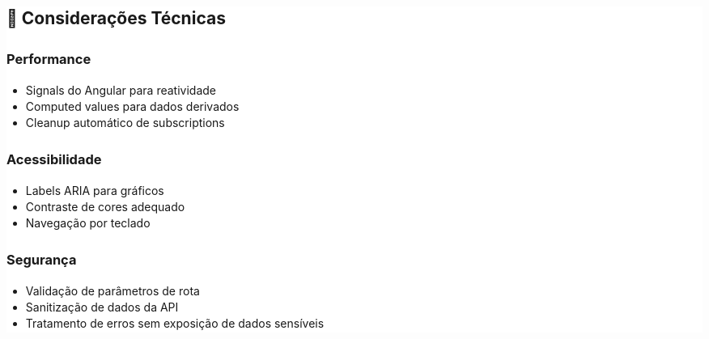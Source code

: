 ## 🚨 Considerações Técnicas

### Performance
- Signals do Angular para reatividade
- Computed values para dados derivados
- Cleanup automático de subscriptions

### Acessibilidade
- Labels ARIA para gráficos
- Contraste de cores adequado
- Navegação por teclado

### Segurança
- Validação de parâmetros de rota
- Sanitização de dados da API
- Tratamento de erros sem exposição de dados sensíveis
